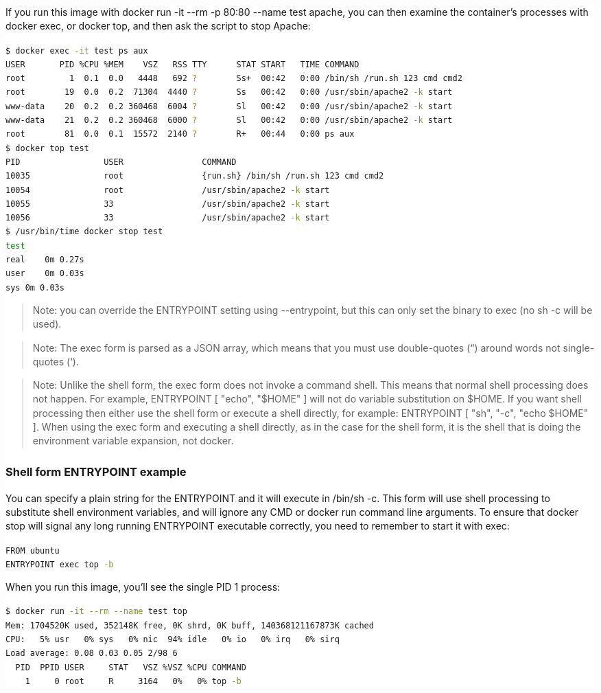 If you run this image with docker run -it --rm -p 80:80 --name test apache, you can then examine the container’s processes with docker exec, or docker top, and then ask the script to stop Apache:

```bash
$ docker exec -it test ps aux
USER       PID %CPU %MEM    VSZ   RSS TTY      STAT START   TIME COMMAND
root         1  0.1  0.0   4448   692 ?        Ss+  00:42   0:00 /bin/sh /run.sh 123 cmd cmd2
root        19  0.0  0.2  71304  4440 ?        Ss   00:42   0:00 /usr/sbin/apache2 -k start
www-data    20  0.2  0.2 360468  6004 ?        Sl   00:42   0:00 /usr/sbin/apache2 -k start
www-data    21  0.2  0.2 360468  6000 ?        Sl   00:42   0:00 /usr/sbin/apache2 -k start
root        81  0.0  0.1  15572  2140 ?        R+   00:44   0:00 ps aux
$ docker top test
PID                 USER                COMMAND
10035               root                {run.sh} /bin/sh /run.sh 123 cmd cmd2
10054               root                /usr/sbin/apache2 -k start
10055               33                  /usr/sbin/apache2 -k start
10056               33                  /usr/sbin/apache2 -k start
$ /usr/bin/time docker stop test
test
real	0m 0.27s
user	0m 0.03s
sys	0m 0.03s
```

> Note: you can override the ENTRYPOINT setting using --entrypoint, but this can only set the binary to exec (no sh -c will be used).

> Note: The exec form is parsed as a JSON array, which means that you must use double-quotes (“) around words not single-quotes (‘).

> Note: Unlike the shell form, the exec form does not invoke a command shell. This means that normal shell processing does not happen. For example, ENTRYPOINT [ "echo", "$HOME" ] will not do variable substitution on $HOME. If you want shell processing then either use the shell form or execute a shell directly, for example: ENTRYPOINT [ "sh", "-c", "echo $HOME" ]. When using the exec form and executing a shell directly, as in the case for the shell form, it is the shell that is doing the environment variable expansion, not docker.

### Shell form ENTRYPOINT example

You can specify a plain string for the ENTRYPOINT and it will execute in /bin/sh -c. This form will use shell processing to substitute shell environment variables, and will ignore any CMD or docker run command line arguments. To ensure that docker stop will signal any long running ENTRYPOINT executable correctly, you need to remember to start it with exec:

```bash
FROM ubuntu
ENTRYPOINT exec top -b
```

When you run this image, you’ll see the single PID 1 process:

```bash
$ docker run -it --rm --name test top
Mem: 1704520K used, 352148K free, 0K shrd, 0K buff, 140368121167873K cached
CPU:   5% usr   0% sys   0% nic  94% idle   0% io   0% irq   0% sirq
Load average: 0.08 0.03 0.05 2/98 6
  PID  PPID USER     STAT   VSZ %VSZ %CPU COMMAND
    1     0 root     R     3164   0%   0% top -b
```
